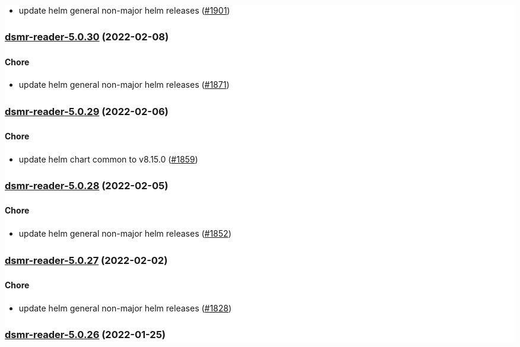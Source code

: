 * update helm general non-major helm releases ([#1901](https://github.com/truecharts/apps/issues/1901))



<a name="dsmr-reader-5.0.30"></a>
### [dsmr-reader-5.0.30](https://github.com/truecharts/apps/compare/dsmr-reader-5.0.29...dsmr-reader-5.0.30) (2022-02-08)

#### Chore

* update helm general non-major helm releases ([#1871](https://github.com/truecharts/apps/issues/1871))



<a name="dsmr-reader-5.0.29"></a>
### [dsmr-reader-5.0.29](https://github.com/truecharts/apps/compare/dsmr-reader-5.0.28...dsmr-reader-5.0.29) (2022-02-06)

#### Chore

* update helm chart common to v8.15.0 ([#1859](https://github.com/truecharts/apps/issues/1859))



<a name="dsmr-reader-5.0.28"></a>
### [dsmr-reader-5.0.28](https://github.com/truecharts/apps/compare/dsmr-reader-5.0.27...dsmr-reader-5.0.28) (2022-02-05)

#### Chore

* update helm general non-major helm releases ([#1852](https://github.com/truecharts/apps/issues/1852))



<a name="dsmr-reader-5.0.27"></a>
### [dsmr-reader-5.0.27](https://github.com/truecharts/apps/compare/dsmr-reader-5.0.26...dsmr-reader-5.0.27) (2022-02-02)

#### Chore

* update helm general non-major helm releases ([#1828](https://github.com/truecharts/apps/issues/1828))



<a name="dsmr-reader-5.0.26"></a>
### [dsmr-reader-5.0.26](https://github.com/truecharts/apps/compare/dsmr-reader-5.0.25...dsmr-reader-5.0.26) (2022-01-25)
